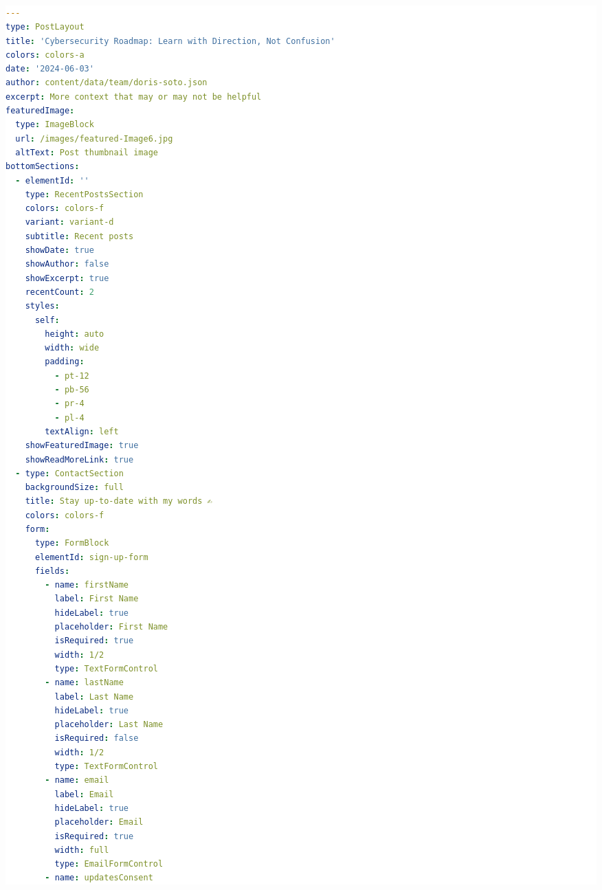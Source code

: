 ```yaml
---
type: PostLayout
title: 'Cybersecurity Roadmap: Learn with Direction, Not Confusion'
colors: colors-a
date: '2024-06-03'
author: content/data/team/doris-soto.json
excerpt: More context that may or may not be helpful
featuredImage:
  type: ImageBlock
  url: /images/featured-Image6.jpg
  altText: Post thumbnail image
bottomSections:
  - elementId: ''
    type: RecentPostsSection
    colors: colors-f
    variant: variant-d
    subtitle: Recent posts
    showDate: true
    showAuthor: false
    showExcerpt: true
    recentCount: 2
    styles:
      self:
        height: auto
        width: wide
        padding:
          - pt-12
          - pb-56
          - pr-4
          - pl-4
        textAlign: left
    showFeaturedImage: true
    showReadMoreLink: true
  - type: ContactSection
    backgroundSize: full
    title: Stay up-to-date with my words ✍️
    colors: colors-f
    form:
      type: FormBlock
      elementId: sign-up-form
      fields:
        - name: firstName
          label: First Name
          hideLabel: true
          placeholder: First Name
          isRequired: true
          width: 1/2
          type: TextFormControl
        - name: lastName
          label: Last Name
          hideLabel: true
          placeholder: Last Name
          isRequired: false
          width: 1/2
          type: TextFormControl
        - name: email
          label: Email
          hideLabel: true
          placeholder: Email
          isRequired: true
          width: full
          type: EmailFormControl
        - name: updatesConsent
```